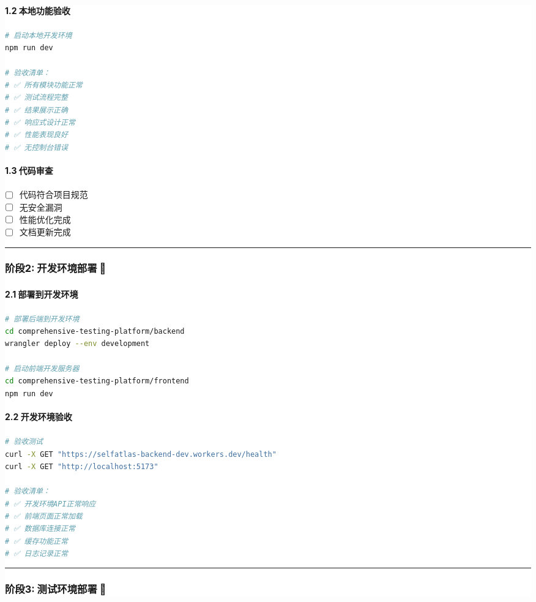 #### 1.2 本地功能验收
```bash
# 启动本地开发环境
npm run dev

# 验收清单：
# ✅ 所有模块功能正常
# ✅ 测试流程完整
# ✅ 结果展示正确
# ✅ 响应式设计正常
# ✅ 性能表现良好
# ✅ 无控制台错误
```

#### 1.3 代码审查
- [ ] 代码符合项目规范
- [ ] 无安全漏洞
- [ ] 性能优化完成
- [ ] 文档更新完成

---

### 阶段2: 开发环境部署 🧪

#### 2.1 部署到开发环境
```bash
# 部署后端到开发环境
cd comprehensive-testing-platform/backend
wrangler deploy --env development

# 启动前端开发服务器
cd comprehensive-testing-platform/frontend
npm run dev
```

#### 2.2 开发环境验收
```bash
# 验收测试
curl -X GET "https://selfatlas-backend-dev.workers.dev/health"
curl -X GET "http://localhost:5173"

# 验收清单：
# ✅ 开发环境API正常响应
# ✅ 前端页面正常加载
# ✅ 数据库连接正常
# ✅ 缓存功能正常
# ✅ 日志记录正常
```

---

### 阶段3: 测试环境部署 🧪
